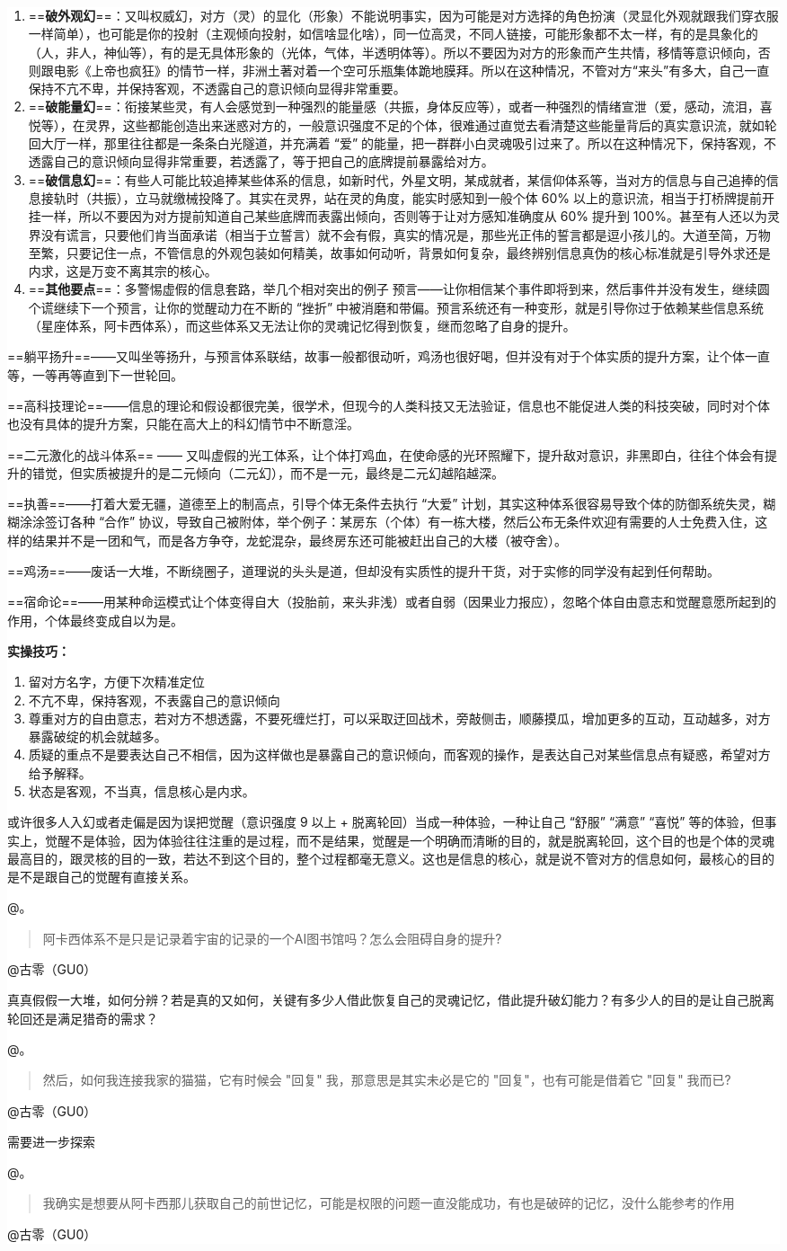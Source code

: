 1. ==**破外观幻**==：又叫权威幻，对方（灵）的显化（形象）不能说明事实，因为可能是对方选择的角色扮演（灵显化外观就跟我们穿衣服一样简单），也可能是你的投射（主观倾向投射，如信啥显化啥），同一位高灵，不同人链接，可能形象都不太一样，有的是具象化的（人，非人，神仙等），有的是无具体形象的（光体，气体，半透明体等）。所以不要因为对方的形象而产生共情，移情等意识倾向，否则跟电影《上帝也疯狂》的情节一样，非洲土著对着一个空可乐瓶集体跪地膜拜。所以在这种情况，不管对方“来头”有多大，自己一直保持不亢不卑，并保持客观，不透露自己的意识倾向显得非常重要。
1.  ==**破能量幻**==：衔接某些灵，有人会感觉到一种强烈的能量感（共振，身体反应等），或者一种强烈的情绪宣泄（爱，感动，流泪，喜悦等），在灵界，这些都能创造出来迷惑对方的，一般意识强度不足的个体，很难通过直觉去看清楚这些能量背后的真实意识流，就如轮回大厅一样，那里往往都是一条条白光隧道，并充满着 “爱” 的能量，把一群群小白灵魂吸引过来了。所以在这种情况下，保持客观，不透露自己的意识倾向显得非常重要，若透露了，等于把自己的底牌提前暴露给对方。
1.  ==**破信息幻**==：有些人可能比较追捧某些体系的信息，如新时代，外星文明，某成就者，某信仰体系等，当对方的信息与自己追捧的信息接轨时（共振），立马就缴械投降了。其实在灵界，站在灵的角度，能实时感知到一般个体 60% 以上的意识流，相当于打桥牌提前开挂一样，所以不要因为对方提前知道自己某些底牌而表露出倾向，否则等于让对方感知准确度从 60% 提升到 100%。甚至有人还以为灵界没有谎言，只要他们肯当面承诺（相当于立誓言）就不会有假，真实的情况是，那些光正伟的誓言都是逗小孩儿的。大道至简，万物至繁，只要记住一点，不管信息的外观包装如何精美，故事如何动听，背景如何复杂，最终辨别信息真伪的核心标准就是引导外求还是内求，这是万变不离其宗的核心。
1.  ==**其他要点**==：多警惕虚假的信息套路，举几个相对突出的例子
预言——让你相信某个事件即将到来，然后事件并没有发生，继续圆个谎继续下一个预言，让你的觉醒动力在不断的 “挫折” 中被消磨和带偏。预言系统还有一种变形，就是引导你过于依赖某些信息系统（星座体系，阿卡西体系），而这些体系又无法让你的灵魂记忆得到恢复，继而忽略了自身的提升。

==躺平扬升==——又叫坐等扬升，与预言体系联结，故事一般都很动听，鸡汤也很好喝，但并没有对于个体实质的提升方案，让个体一直等，一等再等直到下一世轮回。

==高科技理论==——信息的理论和假设都很完美，很学术，但现今的人类科技又无法验证，信息也不能促进人类的科技突破，同时对个体也没有具体的提升方案，只能在高大上的科幻情节中不断意淫。

==二元激化的战斗体系== —— 又叫虚假的光工体系，让个体打鸡血，在使命感的光环照耀下，提升敌对意识，非黑即白，往往个体会有提升的错觉，但实质被提升的是二元倾向（二元幻），而不是一元，最终是二元幻越陷越深。

==执善==——打着大爱无疆，道德至上的制高点，引导个体无条件去执行 “大爱” 计划，其实这种体系很容易导致个体的防御系统失灵，糊糊涂涂签订各种 “合作” 协议，导致自己被附体，举个例子：某房东（个体）有一栋大楼，然后公布无条件欢迎有需要的人士免费入住，这样的结果并不是一团和气，而是各方争夺，龙蛇混杂，最终房东还可能被赶出自己的大楼（被夺舍）。

==鸡汤==——废话一大堆，不断绕圈子，道理说的头头是道，但却没有实质性的提升干货，对于实修的同学没有起到任何帮助。

==宿命论==——用某种命运模式让个体变得自大（投胎前，来头非浅）或者自弱（因果业力报应），忽略个体自由意志和觉醒意愿所起到的作用，个体最终变成自以为是。

**实操技巧：**

1. 留对方名字，方便下次精准定位
1. 不亢不卑，保持客观，不表露自己的意识倾向
1. 尊重对方的自由意志，若对方不想透露，不要死缠烂打，可以采取迂回战术，旁敲侧击，顺藤摸瓜，增加更多的互动，互动越多，对方暴露破绽的机会就越多。
1. 质疑的重点不是要表达自己不相信，因为这样做也是暴露自己的意识倾向，而客观的操作，是表达自己对某些信息点有疑惑，希望对方给予解释。
1. 状态是客观，不当真，信息核心是内求。

或许很多人入幻或者走偏是因为误把觉醒（意识强度 9 以上 + 脱离轮回）当成一种体验，一种让自己 “舒服” “满意” “喜悦” 等的体验，但事实上，觉醒不是体验，因为体验往往注重的是过程，而不是结果，觉醒是一个明确而清晰的目的，就是脱离轮回，这个目的也是个体的灵魂最高目的，跟灵核的目的一致，若达不到这个目的，整个过程都毫无意义。这也是信息的核心，就是说不管对方的信息如何，最核心的目的是不是跟自己的觉醒有直接关系。

@。
>阿卡西体系不是只是记录着宇宙的记录的一个AI图书馆吗？怎么会阻碍自身的提升?

@古零（GU0）

真真假假一大堆，如何分辨？若是真的又如何，关键有多少人借此恢复自己的灵魂记忆，借此提升破幻能力？有多少人的目的是让自己脱离轮回还是满足猎奇的需求？

@。
>然后，如何我连接我家的猫猫，它有时候会 "回复" 我，那意思是其实未必是它的 "回复"，也有可能是借着它 "回复" 我而已?

@古零（GU0）

需要进一步探索

@。
>我确实是想要从阿卡西那儿获取自己的前世记忆，可能是权限的问题一直没能成功，有也是破碎的记忆，没什么能参考的作用

@古零（GU0）
